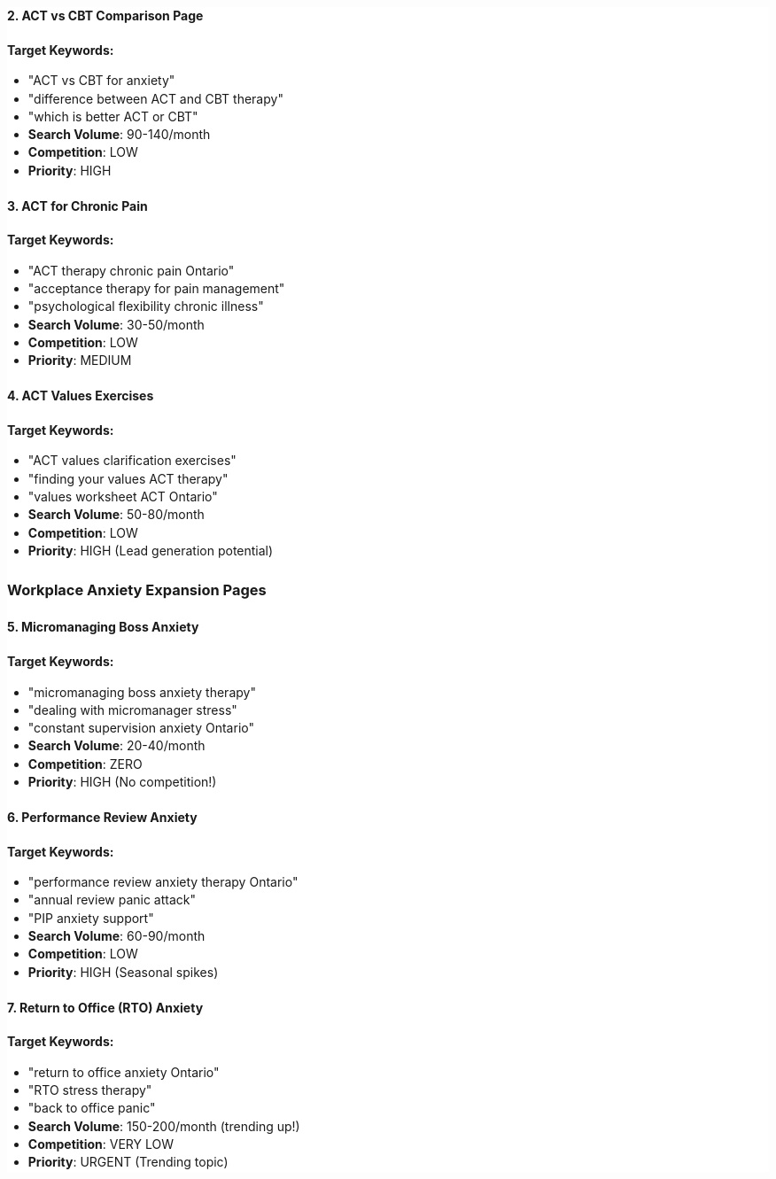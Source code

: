 #### 2. **ACT vs CBT Comparison Page**
**Target Keywords:**
- "ACT vs CBT for anxiety"
- "difference between ACT and CBT therapy"
- "which is better ACT or CBT"
- **Search Volume**: 90-140/month
- **Competition**: LOW
- **Priority**: HIGH

#### 3. **ACT for Chronic Pain**
**Target Keywords:**
- "ACT therapy chronic pain Ontario"
- "acceptance therapy for pain management"
- "psychological flexibility chronic illness"
- **Search Volume**: 30-50/month
- **Competition**: LOW
- **Priority**: MEDIUM

#### 4. **ACT Values Exercises**
**Target Keywords:**
- "ACT values clarification exercises"
- "finding your values ACT therapy"
- "values worksheet ACT Ontario"
- **Search Volume**: 50-80/month
- **Competition**: LOW
- **Priority**: HIGH (Lead generation potential)

### Workplace Anxiety Expansion Pages

#### 5. **Micromanaging Boss Anxiety**
**Target Keywords:**
- "micromanaging boss anxiety therapy"
- "dealing with micromanager stress"
- "constant supervision anxiety Ontario"
- **Search Volume**: 20-40/month
- **Competition**: ZERO
- **Priority**: HIGH (No competition!)

#### 6. **Performance Review Anxiety**
**Target Keywords:**
- "performance review anxiety therapy Ontario"
- "annual review panic attack"
- "PIP anxiety support"
- **Search Volume**: 60-90/month
- **Competition**: LOW
- **Priority**: HIGH (Seasonal spikes)

#### 7. **Return to Office (RTO) Anxiety**
**Target Keywords:**
- "return to office anxiety Ontario"
- "RTO stress therapy"
- "back to office panic"
- **Search Volume**: 150-200/month (trending up!)
- **Competition**: VERY LOW
- **Priority**: URGENT (Trending topic)
